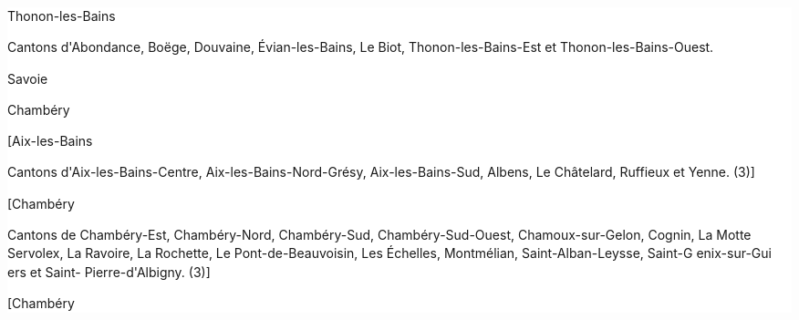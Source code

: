 Thonon-les-Bains 

</td>
      <td valign="top" width="333">

Cantons d'Abondance, Boëge, Douvaine, Évian-les-Bains, Le Biot, Thonon-les-Bains-Est et Thonon-les-Bains-Ouest. 

</td>
    </tr>
    <tr>
      <td colspan="3" valign="top" width="596">

Savoie 

</td>
    </tr>
    <tr>
      <td valign="top" rowspan="3" width="154">

Chambéry 

</td>
      <td width="109" valign="top">

[Aix-les-Bains 

</td>
      <td valign="top" width="333">

Cantons d'Aix-les-Bains-Centre, Aix-les-Bains-Nord-Grésy, Aix-les-Bains-Sud, Albens, Le Châtelard, Ruffieux et Yenne. (3)] 

</td>
    </tr>
    <tr>
      <td valign="top" width="109">

[Chambéry 

</td>
      <td width="333" valign="top">

Cantons de Chambéry-Est, Chambéry-Nord, Chambéry-Sud, Chambéry-Sud-Ouest, Chamoux-sur-Gelon, Cognin, La Motte Servolex, La
Ravoire, La Rochette, Le Pont-de-Beauvoisin, Les Échelles, Montmélian, Saint-Alban-Leysse, Saint-G enix-sur-Gui ers et Saint-
Pierre-d'Albigny. (3)] 

</td>
    </tr>
    <tr>
      <td width="109" valign="top">

[Chambéry 

</td>
      <td valign="top" width="333">
